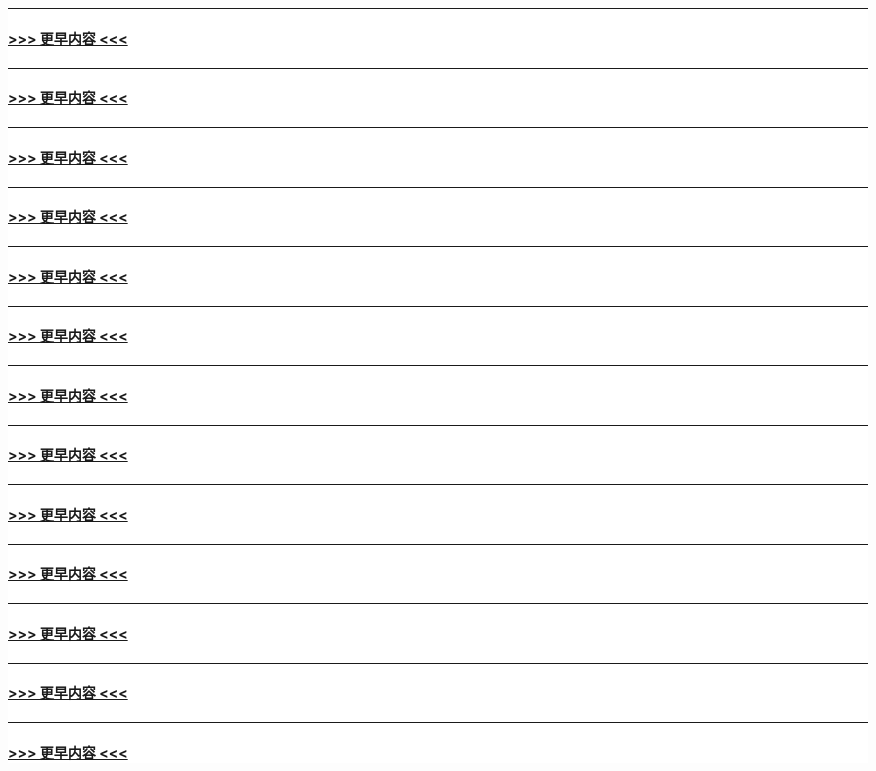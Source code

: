 ----
#### [ >>> 更早内容 <<< ](../indexes/soh_mjtss-earlier.md?t=11290655)

----
#### [ >>> 更早内容 <<< ](../indexes/soh_mjtss-earlier.md?t=11290701)

----
#### [ >>> 更早内容 <<< ](../indexes/soh_mjtss-earlier.md?t=11290711)

----
#### [ >>> 更早内容 <<< ](../indexes/soh_mjtss-earlier.md?t=11290722)

----
#### [ >>> 更早内容 <<< ](../indexes/soh_mjtss-earlier.md?t=11290733)

----
#### [ >>> 更早内容 <<< ](../indexes/soh_mjtss-earlier.md?t=11290744)

----
#### [ >>> 更早内容 <<< ](../indexes/soh_mjtss-earlier.md?t=11290755)

----
#### [ >>> 更早内容 <<< ](../indexes/soh_mjtss-earlier.md?t=11290801)

----
#### [ >>> 更早内容 <<< ](../indexes/soh_mjtss-earlier.md?t=11290811)

----
#### [ >>> 更早内容 <<< ](../indexes/soh_mjtss-earlier.md?t=11290822)

----
#### [ >>> 更早内容 <<< ](../indexes/soh_mjtss-earlier.md?t=11290833)

----
#### [ >>> 更早内容 <<< ](../indexes/soh_mjtss-earlier.md?t=11290844)

----
#### [ >>> 更早内容 <<< ](../indexes/soh_mjtss-earlier.md?t=11290855)
